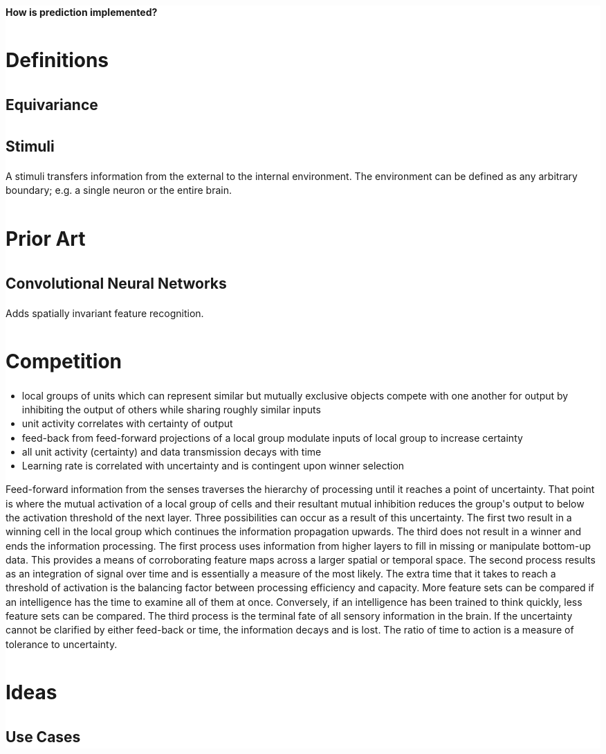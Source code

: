 #### How is prediction implemented?

# Definitions

## Equivariance

## Stimuli

A stimuli transfers information from the external to the internal environment. The environment can be defined as any arbitrary boundary; e.g. a single neuron or the entire brain.

# Prior Art

## Convolutional Neural Networks

Adds spatially invariant feature recognition.

# Competition

- local groups of units which can represent similar but mutually exclusive objects compete with one another for output by inhibiting the output of others while sharing roughly similar inputs
- unit activity correlates with certainty of output
- feed-back from feed-forward projections of a local group modulate inputs of local group to increase certainty
- all unit activity (certainty) and data transmission decays with time
- Learning rate is correlated with uncertainty and is contingent upon winner selection

Feed-forward information from the senses traverses the hierarchy of processing until it reaches a point of uncertainty. That point is where the mutual activation of a local group of cells and their resultant mutual inhibition reduces the group's output to below the activation threshold of the next layer. Three possibilities can occur as a result of this uncertainty. The first two result in a winning cell in the local group which continues the information propagation upwards. The third does not result in a winner and ends the information processing. The first process uses information from higher layers to fill in missing or manipulate bottom-up data. This provides a means of corroborating feature maps across a larger spatial or temporal space. The second process results as an integration of signal over time and is essentially a measure of the most likely. The extra time that it takes to reach a threshold of activation is the balancing factor between processing efficiency and capacity. More feature sets can be compared if an intelligence has the time to examine all of them at once. Conversely, if an intelligence has been trained to think quickly, less feature sets can be compared. The third process is the terminal fate of all sensory information in the brain. If the uncertainty cannot be clarified by either feed-back or time, the information decays and is lost. The ratio of time to action is a measure of tolerance to uncertainty.

# Ideas

## Use Cases
